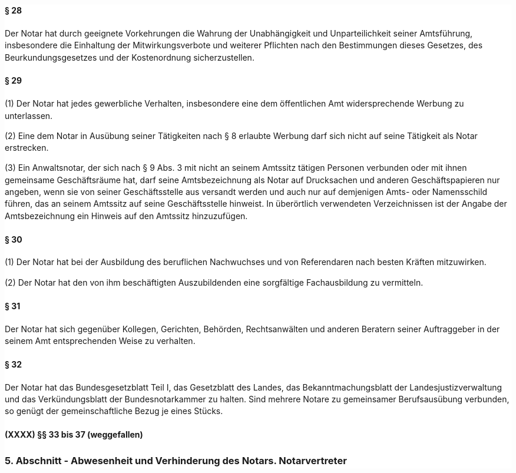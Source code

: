 
#### § 28

Der Notar hat durch geeignete Vorkehrungen die Wahrung der
Unabhängigkeit und Unparteilichkeit seiner Amtsführung, insbesondere
die Einhaltung der Mitwirkungsverbote und weiterer Pflichten nach den
Bestimmungen dieses Gesetzes, des Beurkundungsgesetzes und der
Kostenordnung sicherzustellen.


#### § 29

(1) Der Notar hat jedes gewerbliche Verhalten, insbesondere eine dem
öffentlichen Amt widersprechende Werbung zu unterlassen.

(2) Eine dem Notar in Ausübung seiner Tätigkeiten nach § 8 erlaubte
Werbung darf sich nicht auf seine Tätigkeit als Notar erstrecken.

(3) Ein Anwaltsnotar, der sich nach § 9 Abs. 3 mit nicht an seinem
Amtssitz tätigen Personen verbunden oder mit ihnen gemeinsame
Geschäftsräume hat, darf seine Amtsbezeichnung als Notar auf
Drucksachen und anderen Geschäftspapieren nur angeben, wenn sie von
seiner Geschäftsstelle aus versandt werden und auch nur auf demjenigen
Amts- oder Namensschild führen, das an seinem Amtssitz auf seine
Geschäftsstelle hinweist. In überörtlich verwendeten Verzeichnissen
ist der Angabe der Amtsbezeichnung ein Hinweis auf den Amtssitz
hinzuzufügen.


#### § 30

(1) Der Notar hat bei der Ausbildung des beruflichen Nachwuchses und
von Referendaren nach besten Kräften mitzuwirken.

(2) Der Notar hat den von ihm beschäftigten Auszubildenden eine
sorgfältige Fachausbildung zu vermitteln.


#### § 31

Der Notar hat sich gegenüber Kollegen, Gerichten, Behörden,
Rechtsanwälten und anderen Beratern seiner Auftraggeber in der seinem
Amt entsprechenden Weise zu verhalten.


#### § 32

Der Notar hat das Bundesgesetzblatt Teil I, das Gesetzblatt des
Landes, das Bekanntmachungsblatt der Landesjustizverwaltung und das
Verkündungsblatt der Bundesnotarkammer zu halten. Sind mehrere Notare
zu gemeinsamer Berufsausübung verbunden, so genügt der
gemeinschaftliche Bezug je eines Stücks.


#### (XXXX) §§ 33 bis 37 (weggefallen)



### 5. Abschnitt - Abwesenheit und Verhinderung des Notars. Notarvertreter
